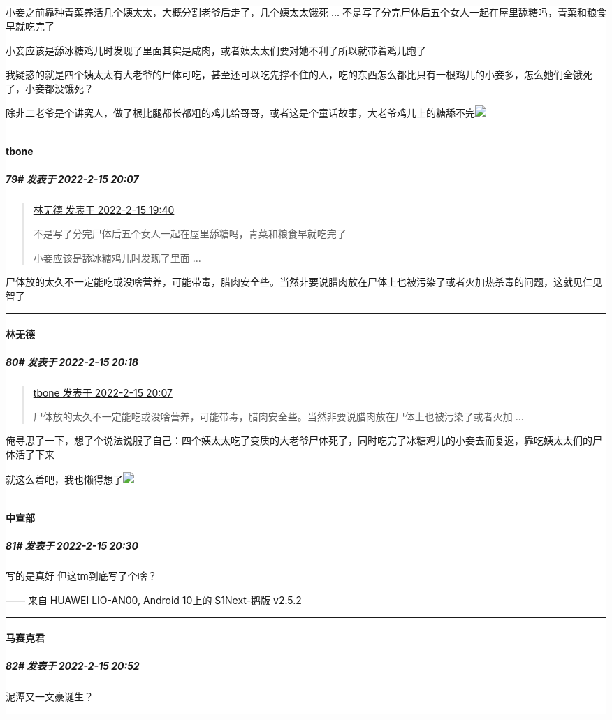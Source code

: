 小妾之前靠种青菜养活几个姨太太，大概分割老爷后走了，几个姨太太饿死 ...</blockquote>
不是写了分完尸体后五个女人一起在屋里舔糖吗，青菜和粮食早就吃完了

小妾应该是舔冰糖鸡儿时发现了里面其实是咸肉，或者姨太太们要对她不利了所以就带着鸡儿跑了

我疑惑的就是四个姨太太有大老爷的尸体可吃，甚至还可以吃先撑不住的人，吃的东西怎么都比只有一根鸡儿的小妾多，怎么她们全饿死了，小妾都没饿死？

除非二老爷是个讲究人，做了根比腿都长都粗的鸡儿给哥哥，或者这是个童话故事，大老爷鸡儿上的糖舔不完<img src="https://static.saraba1st.com/image/smiley/face2017/003.png" referrerpolicy="no-referrer">



*****

####  tbone  
##### 79#       发表于 2022-2-15 20:07

<blockquote><a href="httphttps://bbs.saraba1st.com/2b/forum.php?mod=redirect&amp;goto=findpost&amp;pid=54701278&amp;ptid=2052588" target="_blank">林无德 发表于 2022-2-15 19:40</a>

不是写了分完尸体后五个女人一起在屋里舔糖吗，青菜和粮食早就吃完了

小妾应该是舔冰糖鸡儿时发现了里面 ...</blockquote>
尸体放的太久不一定能吃或没啥营养，可能带毒，腊肉安全些。当然非要说腊肉放在尸体上也被污染了或者火加热杀毒的问题，这就见仁见智了

*****

####  林无德  
##### 80#       发表于 2022-2-15 20:18

<blockquote><a href="httphttps://bbs.saraba1st.com/2b/forum.php?mod=redirect&amp;goto=findpost&amp;pid=54701607&amp;ptid=2052588" target="_blank">tbone 发表于 2022-2-15 20:07</a>

尸体放的太久不一定能吃或没啥营养，可能带毒，腊肉安全些。当然非要说腊肉放在尸体上也被污染了或者火加 ...</blockquote>
俺寻思了一下，想了个说法说服了自己：四个姨太太吃了变质的大老爷尸体死了，同时吃完了冰糖鸡儿的小妾去而复返，靠吃姨太太们的尸体活了下来

就这么着吧，我也懒得想了<img src="https://static.saraba1st.com/image/smiley/face2017/125.png" referrerpolicy="no-referrer">



*****

####  中宣部  
##### 81#       发表于 2022-2-15 20:30

写的是真好 但这tm到底写了个啥？

—— 来自 HUAWEI LIO-AN00, Android 10上的 [S1Next-鹅版](https://github.com/ykrank/S1-Next/releases) v2.5.2



*****

####  马赛克君  
##### 82#       发表于 2022-2-15 20:52

泥潭又一文豪诞生？

*****

